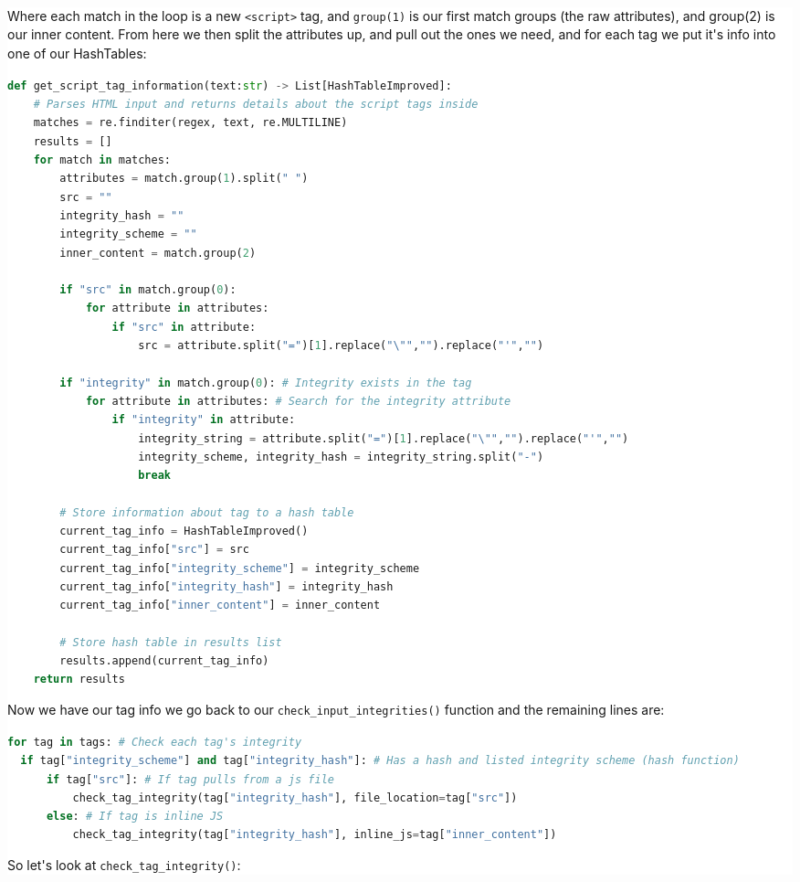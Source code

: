 Where each match in the loop is a new `<script>` tag, and `group(1)` is our first match groups (the raw attributes), and group(2) is our inner content. From here we then split the attributes up, and pull out the ones we need, and for each tag we put it's info into one of our HashTables:

```python
def get_script_tag_information(text:str) -> List[HashTableImproved]:
    # Parses HTML input and returns details about the script tags inside
    matches = re.finditer(regex, text, re.MULTILINE)
    results = []
    for match in matches:
        attributes = match.group(1).split(" ")
        src = ""
        integrity_hash = ""
        integrity_scheme = ""
        inner_content = match.group(2)

        if "src" in match.group(0):
            for attribute in attributes:
                if "src" in attribute:
                    src = attribute.split("=")[1].replace("\"","").replace("'","")

        if "integrity" in match.group(0): # Integrity exists in the tag
            for attribute in attributes: # Search for the integrity attribute
                if "integrity" in attribute:
                    integrity_string = attribute.split("=")[1].replace("\"","").replace("'","")
                    integrity_scheme, integrity_hash = integrity_string.split("-")
                    break
        
        # Store information about tag to a hash table
        current_tag_info = HashTableImproved()
        current_tag_info["src"] = src
        current_tag_info["integrity_scheme"] = integrity_scheme
        current_tag_info["integrity_hash"] = integrity_hash
        current_tag_info["inner_content"] = inner_content
        
        # Store hash table in results list
        results.append(current_tag_info)
    return results
```

Now we have our tag info we go back to our `check_input_integrities()` function and the remaining lines are:

```python
for tag in tags: # Check each tag's integrity
  if tag["integrity_scheme"] and tag["integrity_hash"]: # Has a hash and listed integrity scheme (hash function)
      if tag["src"]: # If tag pulls from a js file
          check_tag_integrity(tag["integrity_hash"], file_location=tag["src"])
      else: # If tag is inline JS
          check_tag_integrity(tag["integrity_hash"], inline_js=tag["inner_content"])
```

So let's look at `check_tag_integrity()`:
